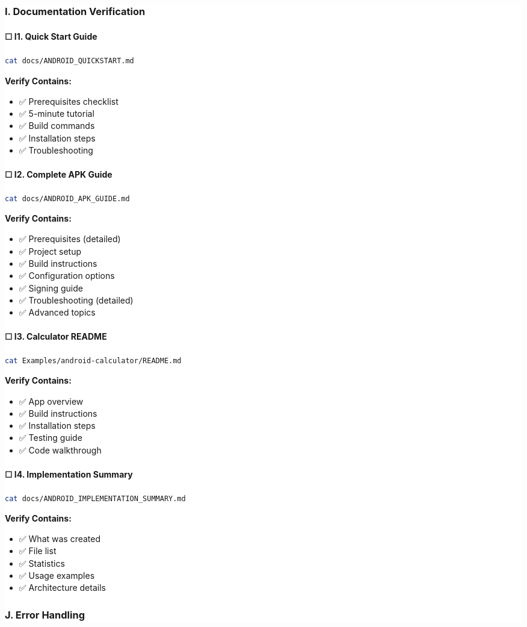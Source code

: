 ### I. Documentation Verification

#### ☐ I1. Quick Start Guide
```bash
cat docs/ANDROID_QUICKSTART.md
```

**Verify Contains:**
- ✅ Prerequisites checklist
- ✅ 5-minute tutorial
- ✅ Build commands
- ✅ Installation steps
- ✅ Troubleshooting

#### ☐ I2. Complete APK Guide
```bash
cat docs/ANDROID_APK_GUIDE.md
```

**Verify Contains:**
- ✅ Prerequisites (detailed)
- ✅ Project setup
- ✅ Build instructions
- ✅ Configuration options
- ✅ Signing guide
- ✅ Troubleshooting (detailed)
- ✅ Advanced topics

#### ☐ I3. Calculator README
```bash
cat Examples/android-calculator/README.md
```

**Verify Contains:**
- ✅ App overview
- ✅ Build instructions
- ✅ Installation steps
- ✅ Testing guide
- ✅ Code walkthrough

#### ☐ I4. Implementation Summary
```bash
cat docs/ANDROID_IMPLEMENTATION_SUMMARY.md
```

**Verify Contains:**
- ✅ What was created
- ✅ File list
- ✅ Statistics
- ✅ Usage examples
- ✅ Architecture details

### J. Error Handling
